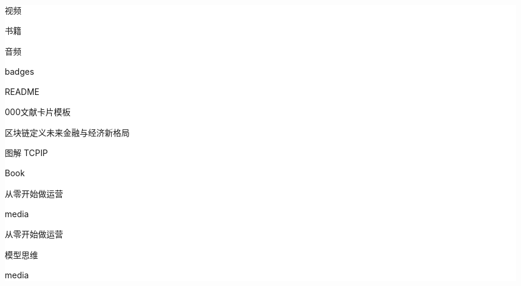 


视频





书籍





音频





badges



README






000文献卡片模板



区块链定义未来金融与经济新格局



图解 TCPIP







Book






从零开始做运营






media



从零开始做运营







模型思维






media
